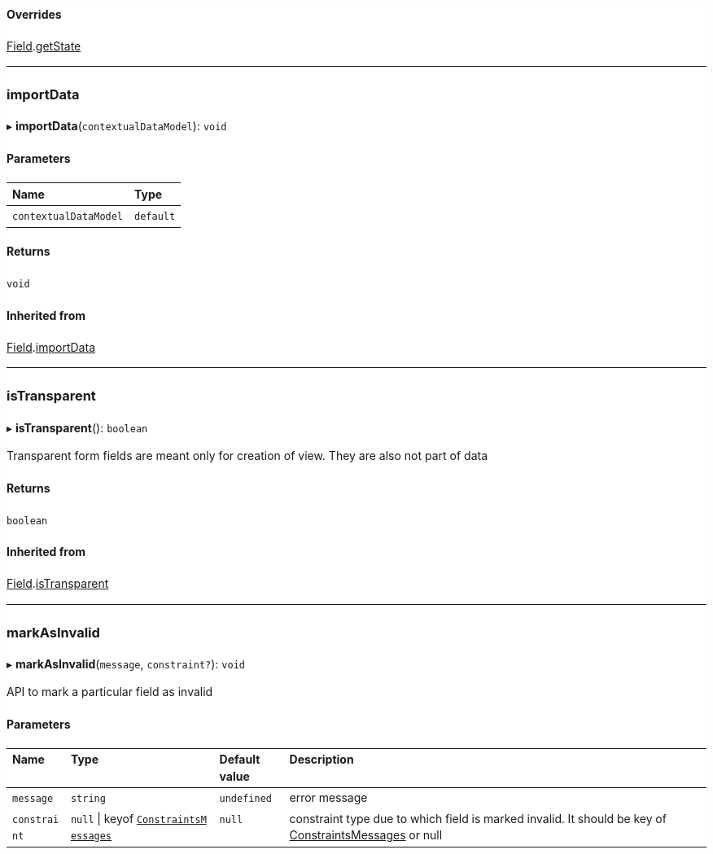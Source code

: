 #### Overrides

[Field](Field.md).[getState](Field.md#getstate)

___

### importData

▸ **importData**(`contextualDataModel`): `void`

#### Parameters

| Name | Type |
| :------ | :------ |
| `contextualDataModel` | `default` |

#### Returns

`void`

#### Inherited from

[Field](Field.md).[importData](Field.md#importdata)

___

### isTransparent

▸ **isTransparent**(): `boolean`

Transparent form fields are meant only for creation of view. They are also not part of data

#### Returns

`boolean`

#### Inherited from

[Field](Field.md).[isTransparent](Field.md#istransparent)

___

### markAsInvalid

▸ **markAsInvalid**(`message`, `constraint?`): `void`

API to mark a particular field as invalid

#### Parameters

| Name | Type | Default value | Description |
| :------ | :------ | :------ | :------ |
| `message` | `string` | `undefined` | error message |
| `constraint` | ``null`` \| keyof [`ConstraintsMessages`](../README.md#constraintsmessages) | `null` | constraint type due to which field is marked invalid. It should be key of [ConstraintsMessages](../README.md#constraintsmessages) or null |
